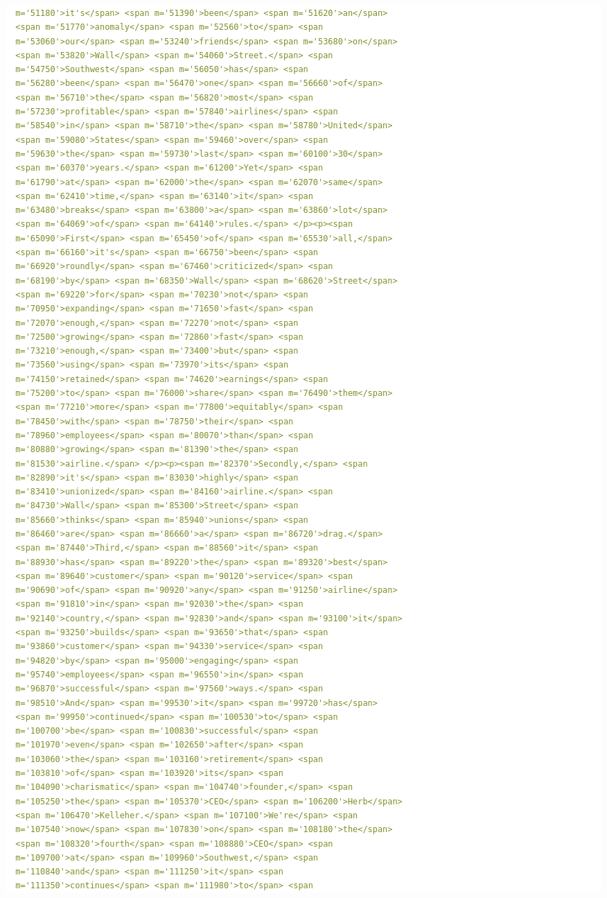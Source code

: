 ```yaml
  m='51180'>it's</span> <span m='51390'>been</span> <span m='51620'>an</span>
  <span m='51770'>anomaly</span> <span m='52560'>to</span> <span
  m='53060'>our</span> <span m='53240'>friends</span> <span m='53680'>on</span>
  <span m='53820'>Wall</span> <span m='54060'>Street.</span> <span
  m='54750'>Southwest</span> <span m='56050'>has</span> <span
  m='56280'>been</span> <span m='56470'>one</span> <span m='56660'>of</span>
  <span m='56710'>the</span> <span m='56820'>most</span> <span
  m='57230'>profitable</span> <span m='57840'>airlines</span> <span
  m='58540'>in</span> <span m='58710'>the</span> <span m='58780'>United</span>
  <span m='59080'>States</span> <span m='59460'>over</span> <span
  m='59630'>the</span> <span m='59730'>last</span> <span m='60100'>30</span>
  <span m='60370'>years.</span> <span m='61200'>Yet</span> <span
  m='61790'>at</span> <span m='62000'>the</span> <span m='62070'>same</span>
  <span m='62410'>time,</span> <span m='63140'>it</span> <span
  m='63480'>breaks</span> <span m='63800'>a</span> <span m='63860'>lot</span>
  <span m='64069'>of</span> <span m='64140'>rules.</span> </p><p><span
  m='65090'>First</span> <span m='65450'>of</span> <span m='65530'>all,</span>
  <span m='66160'>it's</span> <span m='66750'>been</span> <span
  m='66920'>roundly</span> <span m='67460'>criticized</span> <span
  m='68190'>by</span> <span m='68350'>Wall</span> <span m='68620'>Street</span>
  <span m='69220'>for</span> <span m='70230'>not</span> <span
  m='70950'>expanding</span> <span m='71650'>fast</span> <span
  m='72070'>enough,</span> <span m='72270'>not</span> <span
  m='72500'>growing</span> <span m='72860'>fast</span> <span
  m='73210'>enough,</span> <span m='73400'>but</span> <span
  m='73560'>using</span> <span m='73970'>its</span> <span
  m='74150'>retained</span> <span m='74620'>earnings</span> <span
  m='75200'>to</span> <span m='76000'>share</span> <span m='76490'>them</span>
  <span m='77210'>more</span> <span m='77800'>equitably</span> <span
  m='78450'>with</span> <span m='78750'>their</span> <span
  m='78960'>employees</span> <span m='80070'>than</span> <span
  m='80880'>growing</span> <span m='81390'>the</span> <span
  m='81530'>airline.</span> </p><p><span m='82370'>Secondly,</span> <span
  m='82890'>it's</span> <span m='83030'>highly</span> <span
  m='83410'>unionized</span> <span m='84160'>airline.</span> <span
  m='84730'>Wall</span> <span m='85300'>Street</span> <span
  m='85660'>thinks</span> <span m='85940'>unions</span> <span
  m='86460'>are</span> <span m='86660'>a</span> <span m='86720'>drag.</span>
  <span m='87440'>Third,</span> <span m='88560'>it</span> <span
  m='88930'>has</span> <span m='89220'>the</span> <span m='89320'>best</span>
  <span m='89640'>customer</span> <span m='90120'>service</span> <span
  m='90690'>of</span> <span m='90920'>any</span> <span m='91250'>airline</span>
  <span m='91810'>in</span> <span m='92030'>the</span> <span
  m='92140'>country,</span> <span m='92830'>and</span> <span m='93100'>it</span>
  <span m='93250'>builds</span> <span m='93650'>that</span> <span
  m='93860'>customer</span> <span m='94330'>service</span> <span
  m='94820'>by</span> <span m='95000'>engaging</span> <span
  m='95740'>employees</span> <span m='96550'>in</span> <span
  m='96870'>successful</span> <span m='97560'>ways.</span> <span
  m='98510'>And</span> <span m='99530'>it</span> <span m='99720'>has</span>
  <span m='99950'>continued</span> <span m='100530'>to</span> <span
  m='100700'>be</span> <span m='100830'>successful</span> <span
  m='101970'>even</span> <span m='102650'>after</span> <span
  m='103060'>the</span> <span m='103160'>retirement</span> <span
  m='103810'>of</span> <span m='103920'>its</span> <span
  m='104090'>charismatic</span> <span m='104740'>founder,</span> <span
  m='105250'>the</span> <span m='105370'>CEO</span> <span m='106200'>Herb</span>
  <span m='106470'>Kelleher.</span> <span m='107100'>We're</span> <span
  m='107540'>now</span> <span m='107830'>on</span> <span m='108180'>the</span>
  <span m='108320'>fourth</span> <span m='108880'>CEO</span> <span
  m='109700'>at</span> <span m='109960'>Southwest,</span> <span
  m='110840'>and</span> <span m='111250'>it</span> <span
  m='111350'>continues</span> <span m='111980'>to</span> <span
```